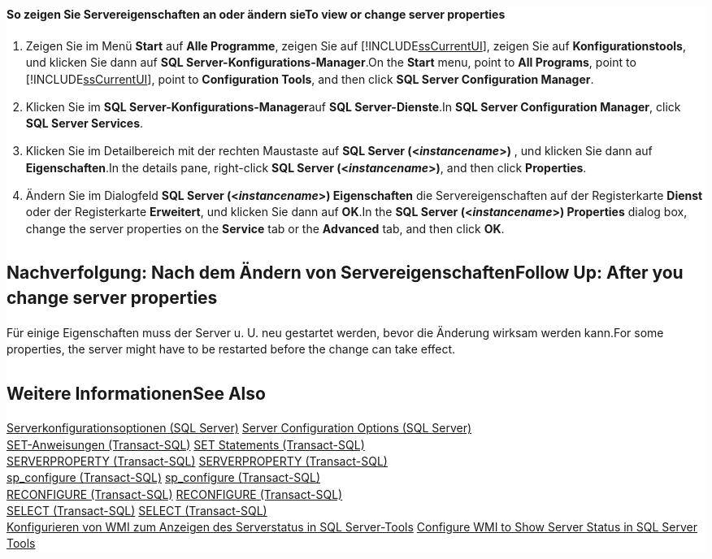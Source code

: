#### <a name="to-view-or-change-server-properties"></a><span data-ttu-id="8d38a-163">So zeigen Sie Servereigenschaften an oder ändern sie</span><span class="sxs-lookup"><span data-stu-id="8d38a-163">To view or change server properties</span></span>  
  
1.  <span data-ttu-id="8d38a-164">Zeigen Sie im Menü **Start** auf **Alle Programme**, zeigen Sie auf [!INCLUDE[ssCurrentUI](../../includes/sscurrentui-md.md)], zeigen Sie auf **Konfigurationstools**, und klicken Sie dann auf **SQL Server-Konfigurations-Manager**.</span><span class="sxs-lookup"><span data-stu-id="8d38a-164">On the **Start** menu, point to **All Programs**, point to [!INCLUDE[ssCurrentUI](../../includes/sscurrentui-md.md)], point to **Configuration Tools**, and then click **SQL Server Configuration Manager**.</span></span>  
  
2.  <span data-ttu-id="8d38a-165">Klicken Sie im **SQL Server-Konfigurations-Manager**auf **SQL Server-Dienste**.</span><span class="sxs-lookup"><span data-stu-id="8d38a-165">In **SQL Server Configuration Manager**, click **SQL Server Services**.</span></span>  
  
3.  <span data-ttu-id="8d38a-166">Klicken Sie im Detailbereich mit der rechten Maustaste auf **SQL Server (\<***instancename***>)** , und klicken Sie dann auf **Eigenschaften**.</span><span class="sxs-lookup"><span data-stu-id="8d38a-166">In the details pane, right-click **SQL Server (\<***instancename***>)**, and then click **Properties**.</span></span>  
  
4.  <span data-ttu-id="8d38a-167">Ändern Sie im Dialogfeld **SQL Server (\<***instancename***>) Eigenschaften** die Servereigenschaften auf der Registerkarte **Dienst** oder der Registerkarte **Erweitert**, und klicken Sie dann auf **OK**.</span><span class="sxs-lookup"><span data-stu-id="8d38a-167">In the **SQL Server (\<***instancename***>) Properties** dialog box, change the server properties on the **Service** tab or the **Advanced** tab, and then click **OK**.</span></span>  
  
##  <a name="follow-up-after-you-change-server-properties"></a><a name="FollowUp"></a> <span data-ttu-id="8d38a-168">Nachverfolgung: Nach dem Ändern von Servereigenschaften</span><span class="sxs-lookup"><span data-stu-id="8d38a-168">Follow Up: After you change server properties</span></span>  
 <span data-ttu-id="8d38a-169">Für einige Eigenschaften muss der Server u. U. neu gestartet werden, bevor die Änderung wirksam werden kann.</span><span class="sxs-lookup"><span data-stu-id="8d38a-169">For some properties, the server might have to be restarted before the change can take effect.</span></span>  
  
## <a name="see-also"></a><span data-ttu-id="8d38a-170">Weitere Informationen</span><span class="sxs-lookup"><span data-stu-id="8d38a-170">See Also</span></span>  
 <span data-ttu-id="8d38a-171">[Serverkonfigurationsoptionen &#40;SQL Server&#41;](server-configuration-options-sql-server.md) </span><span class="sxs-lookup"><span data-stu-id="8d38a-171">[Server Configuration Options &#40;SQL Server&#41;](server-configuration-options-sql-server.md) </span></span>  
 <span data-ttu-id="8d38a-172">[SET-Anweisungen (Transact-SQL)](/sql/t-sql/statements/set-statements-transact-sql) </span><span class="sxs-lookup"><span data-stu-id="8d38a-172">[SET Statements &#40;Transact-SQL&#41;](/sql/t-sql/statements/set-statements-transact-sql) </span></span>  
 <span data-ttu-id="8d38a-173">[SERVERPROPERTY &#40;Transact-SQL&#41;](/sql/t-sql/functions/serverproperty-transact-sql) </span><span class="sxs-lookup"><span data-stu-id="8d38a-173">[SERVERPROPERTY &#40;Transact-SQL&#41;](/sql/t-sql/functions/serverproperty-transact-sql) </span></span>  
 <span data-ttu-id="8d38a-174">[sp_configure &#40;Transact-SQL&#41;](/sql/relational-databases/system-stored-procedures/sp-configure-transact-sql) </span><span class="sxs-lookup"><span data-stu-id="8d38a-174">[sp_configure &#40;Transact-SQL&#41;](/sql/relational-databases/system-stored-procedures/sp-configure-transact-sql) </span></span>  
 <span data-ttu-id="8d38a-175">[RECONFIGURE &#40;Transact-SQL&#41;](/sql/t-sql/language-elements/reconfigure-transact-sql) </span><span class="sxs-lookup"><span data-stu-id="8d38a-175">[RECONFIGURE &#40;Transact-SQL&#41;](/sql/t-sql/language-elements/reconfigure-transact-sql) </span></span>  
 <span data-ttu-id="8d38a-176">[SELECT &#40;Transact-SQL&#41;](/sql/t-sql/queries/select-transact-sql) </span><span class="sxs-lookup"><span data-stu-id="8d38a-176">[SELECT &#40;Transact-SQL&#41;](/sql/t-sql/queries/select-transact-sql) </span></span>  
 <span data-ttu-id="8d38a-177">[Konfigurieren von WMI zum Anzeigen des Serverstatus in SQL Server-Tools](../../ssms/configure-wmi-to-show-server-status-in-sql-server-tools.md) </span><span class="sxs-lookup"><span data-stu-id="8d38a-177">[Configure WMI to Show Server Status in SQL Server Tools](../../ssms/configure-wmi-to-show-server-status-in-sql-server-tools.md) </span></span>  